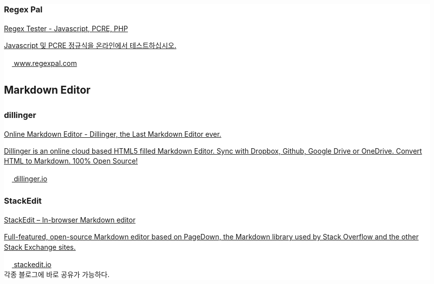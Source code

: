 ### Regex Pal
<div class="content-cards">
	<a href="https://www.regexpal.com/" class="content-cards__link" target="_blank" rel="noopener noreferrer">
		<div class="content-cards__image not"><i class="far fa-images"></i></div>
		<p class="content-cards__title">Regex Tester - Javascript, PCRE, PHP</p>
		<p class="content-cards__description">Javascript 및 PCRE 정규식을 온라인에서 테스트하십시오.</p>
		<div class="content-cards__site-name"><img src="http://dpidudyah7i0b.cloudfront.net/favicon.ico" alt="" class="content-cards__site-name--favicon" width="16" height="16"> www.regexpal.com</div>
	</a>
</div>

## Markdown Editor
### dillinger
<div class="content-cards">
	<a href="https://dillinger.io" class="content-cards__link" target="_blank" rel="noopener noreferrer">
		<div class="content-cards__image not"><i class="far fa-images"></i></div>
		<p class="content-cards__title">Online Markdown Editor - Dillinger, the Last Markdown Editor ever.</p>
		<p class="content-cards__description">Dillinger is an online cloud based HTML5 filled Markdown Editor. Sync with Dropbox, Github, Google Drive or OneDrive. Convert HTML to Markdown. 100% Open Source!</p>
		<div class="content-cards__site-name"><img src="https://dillinger.io/favicon.ico" alt="" class="content-cards__site-name--favicon" width="16" height="16"> dillinger.io</div>
	</a>
</div>

### StackEdit
<div class="content-cards">
	<a href="https://stackedit.io" class="content-cards__link" target="_blank" rel="noopener noreferrer">
		<div class="content-cards__image not"><i class="far fa-images"></i></div>
		<p class="content-cards__title">StackEdit – In-browser Markdown editor</p>
		<p class="content-cards__description">Full-featured, open-source Markdown editor based on PageDown, the Markdown library used by Stack Overflow and the other Stack Exchange sites.</p>
		<div class="content-cards__site-name"><img src="https://stackedit.io/static/landing/favicon.ico" alt="" class="content-cards__site-name--favicon" width="16" height="16"> stackedit.io</div>
	</a>
</div>
각종 블로그에 바로 공유가 가능하다.